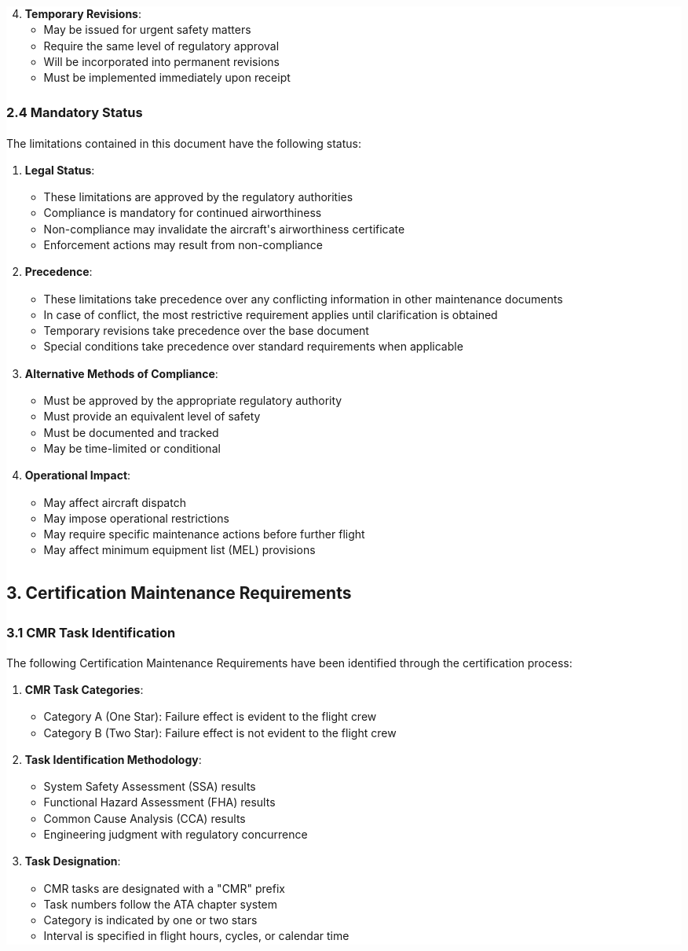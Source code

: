4. **Temporary Revisions**:
   - May be issued for urgent safety matters
   - Require the same level of regulatory approval
   - Will be incorporated into permanent revisions
   - Must be implemented immediately upon receipt

### 2.4 Mandatory Status

The limitations contained in this document have the following status:

1. **Legal Status**:
   - These limitations are approved by the regulatory authorities
   - Compliance is mandatory for continued airworthiness
   - Non-compliance may invalidate the aircraft's airworthiness certificate
   - Enforcement actions may result from non-compliance

2. **Precedence**:
   - These limitations take precedence over any conflicting information in other maintenance documents
   - In case of conflict, the most restrictive requirement applies until clarification is obtained
   - Temporary revisions take precedence over the base document
   - Special conditions take precedence over standard requirements when applicable

3. **Alternative Methods of Compliance**:
   - Must be approved by the appropriate regulatory authority
   - Must provide an equivalent level of safety
   - Must be documented and tracked
   - May be time-limited or conditional

4. **Operational Impact**:
   - May affect aircraft dispatch
   - May impose operational restrictions
   - May require specific maintenance actions before further flight
   - May affect minimum equipment list (MEL) provisions

## 3. Certification Maintenance Requirements

### 3.1 CMR Task Identification

The following Certification Maintenance Requirements have been identified through the certification process:

1. **CMR Task Categories**:
   - Category A (One Star): Failure effect is evident to the flight crew
   - Category B (Two Star): Failure effect is not evident to the flight crew

2. **Task Identification Methodology**:
   - System Safety Assessment (SSA) results
   - Functional Hazard Assessment (FHA) results
   - Common Cause Analysis (CCA) results
   - Engineering judgment with regulatory concurrence

3. **Task Designation**:
   - CMR tasks are designated with a "CMR" prefix
   - Task numbers follow the ATA chapter system
   - Category is indicated by one or two stars
   - Interval is specified in flight hours, cycles, or calendar time
